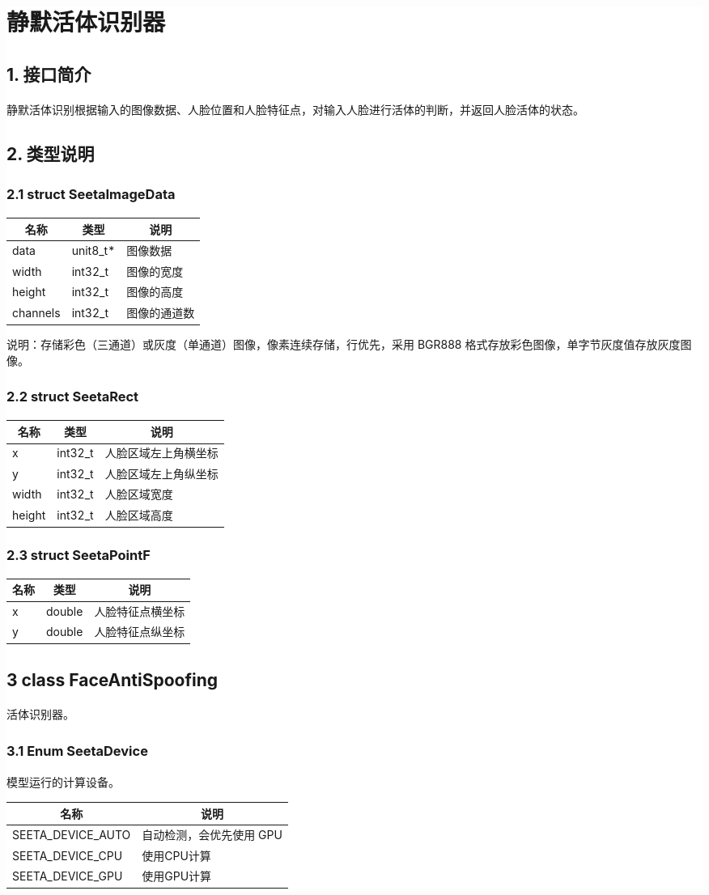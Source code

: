 # 静默活体识别器

## **1. 接口简介** <br>

静默活体识别根据输入的图像数据、人脸位置和人脸特征点，对输入人脸进行活体的判断，并返回人脸活体的状态。<br>

## **2. 类型说明**<br>

### **2.1 struct SeetaImageData**<br>

|名称 | 类型 | 说明|
|---|---|---|
|data|unit8_t* |图像数据|
|width | int32_t | 图像的宽度|
|height | int32_t | 图像的高度|
|channels | int32_t | 图像的通道数|
说明：存储彩色（三通道）或灰度（单通道）图像，像素连续存储，行优先，采用 BGR888 格式存放彩色图像，单字节灰度值存放灰度图像。

### **2.2 struct SeetaRect**<br>

|名称 | 类型 | 说明|
|---|---|---|
|x|int32_t |人脸区域左上角横坐标|
|y| int32_t | 人脸区域左上角纵坐标|
|width| int32_t | 人脸区域宽度|
|height| int32_t | 人脸区域高度|

### **2.3 struct SeetaPointF**<br>

|名称 | 类型 | 说明|
|---|---|---|
|x|double|人脸特征点横坐标|
|y|double|人脸特征点纵坐标|

## 3 class FaceAntiSpoofing
活体识别器。

### 3.1 Enum SeetaDevice

模型运行的计算设备。

|名称 |说明|
|---|---|
|SEETA_DEVICE_AUTO|自动检测，会优先使用 GPU|
|SEETA_DEVICE_CPU|使用CPU计算|
|SEETA_DEVICE_GPU|使用GPU计算|
